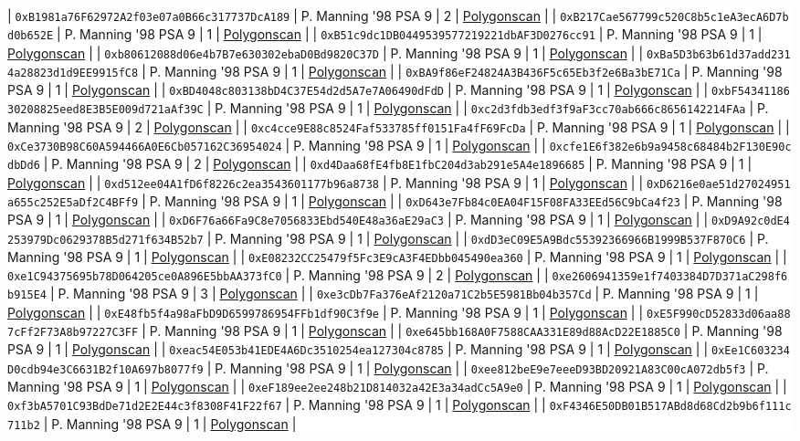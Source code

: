 | `0xB1981a76F62972A2f03e07a0B66c317737DcA189` | P. Manning '98 PSA 9 | 2 | [Polygonscan](https://polygonscan.com/tx/0x2f087c6352fd048e0ee70ceb2d8ca3382f9ab9f131fe358a6d19fec3bf0ed1dc) |
| `0xB217Cae567799c520C8b5c1eA3ecA6D7bd0b652E` | P. Manning '98 PSA 9 | 1 | [Polygonscan](https://polygonscan.com/tx/0xccfed85feb14f56d08a29d5a5576542ff1887ea2b1972af84788121b6f3a28d5) |
| `0xB51c9dc1DB0449539577219221dbAF3D0276cc91` | P. Manning '98 PSA 9 | 1 | [Polygonscan](https://polygonscan.com/tx/0x82341628e9870c407a419e673eb9256610227060f4741b90053eca69fd7273f6) |
| `0xb80612088d06e4b7B7e630302ebaD0Bd9820C37D` | P. Manning '98 PSA 9 | 1 | [Polygonscan](https://polygonscan.com/tx/0x02d2e9fdb967dc5b91d44e5226c4baa4db41fe29fdb324398b84c03e5e4083a8) |
| `0xBa5D3b63b61d37add2314a28823d1d9EE9915fC8` | P. Manning '98 PSA 9 | 1 | [Polygonscan](https://polygonscan.com/tx/0xe6d2b6d6697cefbe2f180b12573950ad817847d6a6db4322e46d2cd29bbfd2c8) |
| `0xBA9f86eF24824A3B436F5c65Eb3f2e6Ba3bE71Ca` | P. Manning '98 PSA 9 | 1 | [Polygonscan](https://polygonscan.com/tx/0xa84922732686d1c3e958fc2dca0fdd824845423f498ad002c16c9444301ca2a2) |
| `0xBD4048c803138bD4C37E54d2d5A7e7A06490dFdD` | P. Manning '98 PSA 9 | 1 | [Polygonscan](https://polygonscan.com/tx/0xcfd90ecfa6e770f957b9b419486570ffc4c373d2130ab5979af1b8feb0e1f177) |
| `0xbF5434118630208825eed8E3B5E009d721aAf39C` | P. Manning '98 PSA 9 | 1 | [Polygonscan](https://polygonscan.com/tx/0x5e09f6f254b238bf70f0c11ed9c53fe2e409c56b86a542705a5de1970fc4b8f3) |
| `0xc2d3fdb3edf3f9aF3cc70ab666c8656142214FAa` | P. Manning '98 PSA 9 | 2 | [Polygonscan](https://polygonscan.com/tx/0xa9335e4a77d5869cc4d8b8737ed16bf8bea36aa126b7f1d6a27a0e4c26560a01) |
| `0xc4cce9E88c8524Faf533785ff0151Fa4fF69FcDa` | P. Manning '98 PSA 9 | 1 | [Polygonscan](https://polygonscan.com/tx/0xdcf514d5b5227a340ef793147ab80b8bef736a6fcc004f19e2e74c5cc075cd88) |
| `0xCe3730B98C60A594466A0E6Cb057162C36954024` | P. Manning '98 PSA 9 | 1 | [Polygonscan](https://polygonscan.com/tx/0x635035668949d16a70d2bdb500f11ef4c4e532e8822e551c461a3fc4f391253b) |
| `0xcfe1E6f382e6b9a9458c68484b2F130E90cdbDd6` | P. Manning '98 PSA 9 | 2 | [Polygonscan](https://polygonscan.com/tx/0x6b2c8050e471c3c680826142670c6574e76a88e29ede8f3ad1ab62d0e3c74822) |
| `0xd4Daa68fE4fb8E1fbC204d3ab291e5A4e1896685` | P. Manning '98 PSA 9 | 1 | [Polygonscan](https://polygonscan.com/tx/0xea3244ed54a35cb58f89bd4dd03bf4a638a97fc0189c704b51564ef7ce6a6018) |
| `0xd512ee04A1fD6f8226c2ea3543601177b96a8738` | P. Manning '98 PSA 9 | 1 | [Polygonscan](https://polygonscan.com/tx/0x84739eb8227f59e238cd11cf0e6398c776565e7e17f6e01df14a52d5ebb89326) |
| `0xD6216e0ae51d27024951a655c252E5aDf2C4BFf9` | P. Manning '98 PSA 9 | 1 | [Polygonscan](https://polygonscan.com/tx/0xb0d7fb930d9c3a3a2490facbc5c1d259e713330f3402df7198c161908f9a82ff) |
| `0xD643e7Fb84c0EA04F15F08FA33EEd56C9bCa4f23` | P. Manning '98 PSA 9 | 1 | [Polygonscan](https://polygonscan.com/tx/0x80b77ebcabe7b53bdf7f557d6e44f90fd67ce82dec19aa1af8ef377d7a2b486f) |
| `0xD6F76a66Fa9C8e7056833Ebd540E48a36aE29aC3` | P. Manning '98 PSA 9 | 1 | [Polygonscan](https://polygonscan.com/tx/0xae6bad448155233b25977a0ded5923e8a2455cb44f6807097e40bb2e07769a55) |
| `0xD9A92c0dE4253979Dc0629378B5d271f634B52b7` | P. Manning '98 PSA 9 | 1 | [Polygonscan](https://polygonscan.com/tx/0xcf10c40894b8aa2c99417fb938228e231f74180b88123c18f08ef33666785f22) |
| `0xdD3eC09E5A9Bdc55392366966B1999B537F870C6` | P. Manning '98 PSA 9 | 1 | [Polygonscan](https://polygonscan.com/tx/0x17091db6a4e8ef1a02c640157d6720c1c7a25980a0551a9450923f84f0315cfe) |
| `0xE08232CC25479f5Fc3E9cA3F4EDbb045490ea360` | P. Manning '98 PSA 9 | 1 | [Polygonscan](https://polygonscan.com/tx/0x343c7b3d817eb199f60abd25ed17e1820d7ca0a9c4b3b4e2d44a02036dfa0a42) |
| `0xe1C94375695b78D064205ce0A896E5bbAA373fC0` | P. Manning '98 PSA 9 | 2 | [Polygonscan](https://polygonscan.com/tx/0x477ada543b9aec6489ab0d5e05a74591e603cc70d38a429f70702d2456bda04a) |
| `0xe2606941359e1f7403384D7D371aC298f6b915E4` | P. Manning '98 PSA 9 | 3 | [Polygonscan](https://polygonscan.com/tx/0x3713a6c3e3e08a7bb9f98f78f9e87751abfcc830ba58513cbc9718a976c4e6b7) |
| `0xe3cDb7Fa376eAf2120a71C2b5E5981Bb04b357Cd` | P. Manning '98 PSA 9 | 1 | [Polygonscan](https://polygonscan.com/tx/0xdb9320bfd2c29146ac956047b13d7edac986cb2e70f9601760395b821d25107e) |
| `0xE48fb5f4a98aFbD9D6599786954FFb1df90C3f9e` | P. Manning '98 PSA 9 | 1 | [Polygonscan](https://polygonscan.com/tx/0x53516eddf65e2a6d119d396245d6986248fb744eeecba04676bd22e95b1fa3a8) |
| `0xE5F990cD52833d06aa887cFf2F73A8b97227C3FF` | P. Manning '98 PSA 9 | 1 | [Polygonscan](https://polygonscan.com/tx/0x2895622923abf7cb1434abc8e7b41c3d5b3deef0d1da287346c09aaba8bf2c65) |
| `0xe645bb168A0F7588CAA331E89d88AcD22E1885C0` | P. Manning '98 PSA 9 | 1 | [Polygonscan](https://polygonscan.com/tx/0x41b027fbf1a90b2abd6c655d6fac148d055efe49f6d21987d13adb5b0c8b8869) |
| `0xeac54E053b41EDE4A6Dc3510254ea127304c8785` | P. Manning '98 PSA 9 | 1 | [Polygonscan](https://polygonscan.com/tx/0x2889f1d4980894a7599baf6ab02c4913ae740f80d88ecd7e549e432546fc7a48) |
| `0xEe1C603234D0cdb94e3C6631B2f10A697b8077f9` | P. Manning '98 PSA 9 | 1 | [Polygonscan](https://polygonscan.com/tx/0x4c8a606d3450c957d756e25d0fc1d94ab5decb6f200e54cc740f4f7b78dd0fd4) |
| `0xee812beE9e7eeeD93BD20921A83C00cA072db5f3` | P. Manning '98 PSA 9 | 1 | [Polygonscan](https://polygonscan.com/tx/0x013334986bdcd4355cdc2fdfa7b514985e4263899663cd9075e679474a4cf822) |
| `0xeF189ee2ee248b21D814032a42E3a34adCc5A9e0` | P. Manning '98 PSA 9 | 1 | [Polygonscan](https://polygonscan.com/tx/0x82c154f367135e3cc7d37c337b3d4cfb812a48fd59388da92598b6f5a868d957) |
| `0xf3bA5701C93BdDe71d2E2E44c3f8308F41F22f67` | P. Manning '98 PSA 9 | 1 | [Polygonscan](https://polygonscan.com/tx/0x7559036b67d9ac4f03a8c4a6d4fe300eab69ec95e335f29a6327dd3bee0e9a77) |
| `0xF4346E50DB01B517ABd8d68Cd2b9b6f111c711b2` | P. Manning '98 PSA 9 | 1 | [Polygonscan](https://polygonscan.com/tx/0xb8f22536f01dc24df8fde19770ccc74277ae3f58c97b367912f2bf398ce0320a) |